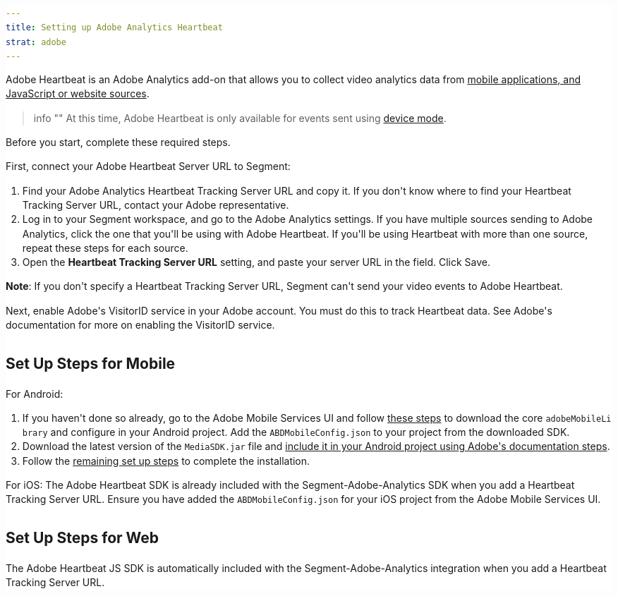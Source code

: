 ```yaml
---
title: Setting up Adobe Analytics Heartbeat
strat: adobe
---
```


Adobe Heartbeat is an Adobe Analytics add-on that allows you to collect video analytics data from [mobile applications, and JavaScript or website sources](https://marketing.adobe.com/resources/help/en_US/sc/appmeasurement/hbvideo/).

> info ""
> At this time, Adobe Heartbeat is only available for events sent using [device mode](/docs/connections/destinations/#connection-modes).

Before you start, complete these required steps.

First, connect your Adobe Heartbeat Server URL to Segment:
1. Find your Adobe Analytics Heartbeat Tracking Server URL and copy it. If you don't know where to find your Heartbeat Tracking Server URL, contact your Adobe representative.
2. Log in to your Segment workspace, and go to the Adobe Analytics settings.
   If you have multiple sources sending to Adobe Analytics, click the one that you'll be using with Adobe Heartbeat. If you'll be using Heartbeat with more than one source, repeat these steps for each source.
3. Open the **Heartbeat Tracking Server URL** setting, and paste your server URL in the field. Click Save.

**Note**: If you don't specify a Heartbeat Tracking Server URL, Segment can't send your video events to Adobe Heartbeat.

Next, enable Adobe's VisitorID service in your Adobe account. You must do this to track Heartbeat data. See Adobe's documentation for more on enabling the VisitorID service.

## Set Up Steps for Mobile

For Android:

1. If you haven't done so already, go to the Adobe Mobile Services UI and follow [these steps](https://docs.adobe.com/content/help/en/mobile-services/android/getting-started-android/requirements.html#section_044C17DF82BC4FD8A3E409C456CE9A46) to download the core `adobeMobileLibrary` and configure in your Android project. Add the `ABDMobileConfig.json` to your project from the downloaded SDK.
2. Download the latest version of the `MediaSDK.jar` file and [include it in your Android project using Adobe's documentation steps](https://docs.adobe.com/content/help/en/media-analytics/using/sdk-implement/setup/set-up-android.html).
3. Follow the [remaining set up steps](https://docs.adobe.com/content/help/en/media-analytics/using/sdk-implement/setup/set-up-android.html) to complete the installation.

For iOS: The Adobe Heartbeat SDK is already included with the Segment-Adobe-Analytics SDK when you add a Heartbeat Tracking Server URL. Ensure you have added the `ABDMobileConfig.json` for your iOS project from the Adobe Mobile Services UI.

## Set Up Steps for Web

The Adobe Heartbeat JS SDK is automatically included with the Segment-Adobe-Analytics integration when you add a Heartbeat Tracking Server URL.
